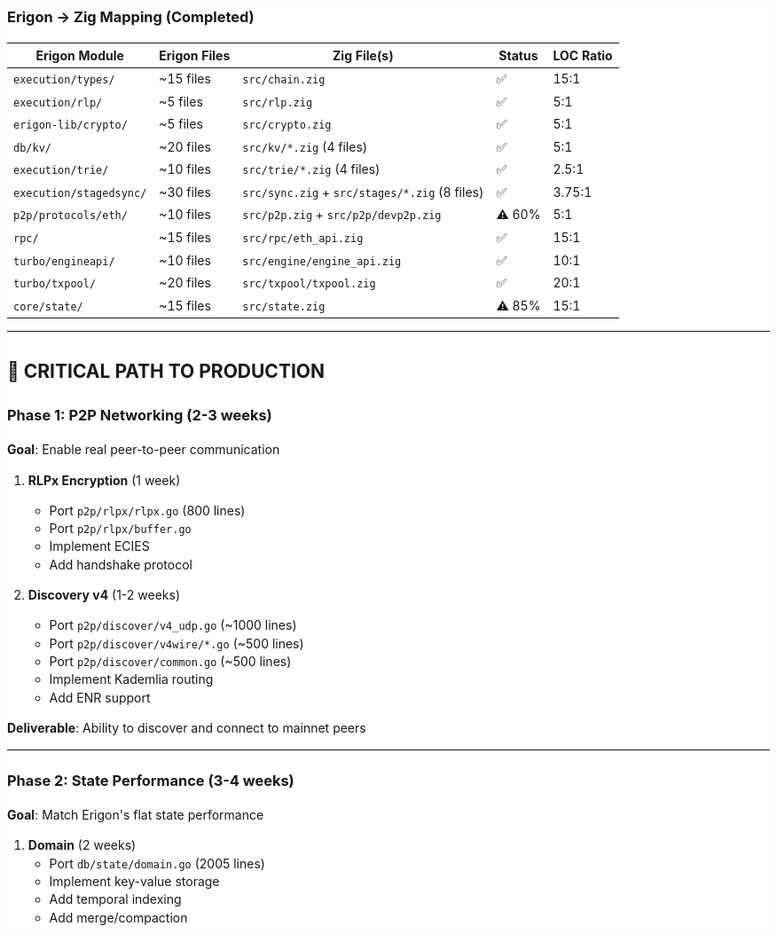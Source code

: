 ### Erigon → Zig Mapping (Completed)

| Erigon Module | Erigon Files | Zig File(s) | Status | LOC Ratio |
|---------------|-------------|-------------|--------|-----------|
| `execution/types/` | ~15 files | `src/chain.zig` | ✅ | 15:1 |
| `execution/rlp/` | ~5 files | `src/rlp.zig` | ✅ | 5:1 |
| `erigon-lib/crypto/` | ~5 files | `src/crypto.zig` | ✅ | 5:1 |
| `db/kv/` | ~20 files | `src/kv/*.zig` (4 files) | ✅ | 5:1 |
| `execution/trie/` | ~10 files | `src/trie/*.zig` (4 files) | ✅ | 2.5:1 |
| `execution/stagedsync/` | ~30 files | `src/sync.zig` + `src/stages/*.zig` (8 files) | ✅ | 3.75:1 |
| `p2p/protocols/eth/` | ~10 files | `src/p2p.zig` + `src/p2p/devp2p.zig` | ⚠️ 60% | 5:1 |
| `rpc/` | ~15 files | `src/rpc/eth_api.zig` | ✅ | 15:1 |
| `turbo/engineapi/` | ~10 files | `src/engine/engine_api.zig` | ✅ | 10:1 |
| `turbo/txpool/` | ~20 files | `src/txpool/txpool.zig` | ✅ | 20:1 |
| `core/state/` | ~15 files | `src/state.zig` | ⚠️ 85% | 15:1 |

---

## 🎯 CRITICAL PATH TO PRODUCTION

### Phase 1: P2P Networking (2-3 weeks)
**Goal**: Enable real peer-to-peer communication

1. **RLPx Encryption** (1 week)
   - Port `p2p/rlpx/rlpx.go` (800 lines)
   - Port `p2p/rlpx/buffer.go`
   - Implement ECIES
   - Add handshake protocol

2. **Discovery v4** (1-2 weeks)
   - Port `p2p/discover/v4_udp.go` (~1000 lines)
   - Port `p2p/discover/v4wire/*.go` (~500 lines)
   - Port `p2p/discover/common.go` (~500 lines)
   - Implement Kademlia routing
   - Add ENR support

**Deliverable**: Ability to discover and connect to mainnet peers

---

### Phase 2: State Performance (3-4 weeks)
**Goal**: Match Erigon's flat state performance

1. **Domain** (2 weeks)
   - Port `db/state/domain.go` (2005 lines)
   - Implement key-value storage
   - Add temporal indexing
   - Add merge/compaction
